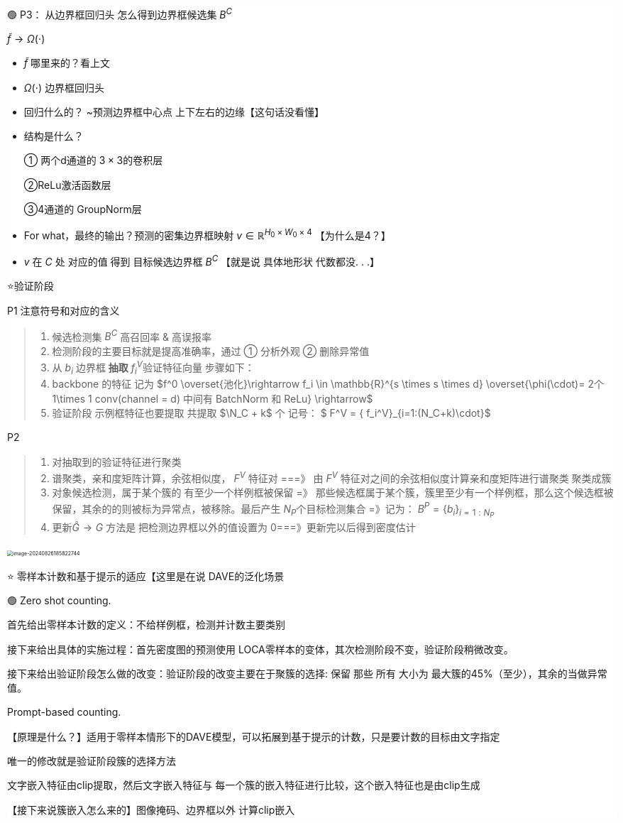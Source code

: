 🟢 P3：   从边界框回归头 怎么得到边界框候选集 $B^C$

$\tilde{f} \rightarrow \Omega(\cdot)$

- $\tilde{f}$ 哪里来的？看上文

-  $\Omega( \cdot)$ 边界框回归头 

  - 回归什么的？ ~预测边界框中心点 上下左右的边缘【这句话没看懂】

  - 结构是什么？

    ① 两个d通道的 $3 \times 3$的卷积层

    ②ReLu激活函数层

    ③4通道的 GroupNorm层

  - For what，最终的输出？预测的密集边界框映射  $v \in \mathbb{R}^{H_0 \times W_0 \times 4}$  【为什么是4？】
  - $v$ 在 $C$ 处 对应的值 得到 目标候选边界框 $B^C$  【就是说 具体地形状 代数都没. . .】

⭐️验证阶段

P1 注意符号和对应的含义

>1. 候选检测集 $B^C$ 高召回率 & 高误报率
>2. 检测阶段的主要目标就是提高准确率，通过 ① 分析外观 ② 删除异常值
>3.  从  $b_i$ 边界框 **抽取**  $f_i^V$验证特征向量 步骤如下：
>   1. backbone 的特征 记为 $f^0  \overset{池化}\rightarrow f_i \in \mathbb{R}^{s \times s \times d} \overset{\phi(\cdot)= 2个 1\times 1 conv(channel = d) 中间有 BatchNorm 和 ReLu} \rightarrow$
>   2. 验证阶段 示例框特征也要提取 共提取  $\N_C + k$ 个  记号：   $ F^V = \{ f_i^V\}_{i=1:(N_C+k)\cdot}$

P2

> 1. 对抽取到的验证特征进行聚类
> 2. 谱聚类，亲和度矩阵计算，余弦相似度， $F^V$ 特征对   ===》 由 $F^V$ 特征对之间的余弦相似度计算亲和度矩阵进行谱聚类 聚类成簇
> 3. 对象候选检测，属于某个簇的 有至少一个样例框被保留 =》 那些候选框属于某个簇，簇里至少有一个样例框，那么这个候选框被保留，其余的的则被标为异常点，被移除。最后产生 $N_P$个目标检测集合   =》记为： $B^P =\{b_i\}_{i=1:N_P}$
> 4.  更新$\hat{G} \rightarrow G$  方法是 把检测边界框以外的值设置为 0===》更新完以后得到密度估计

<img src="../../../Users/dearr/Library/Application Support/typora-user-images/image-20240826185822744.png" alt="image-20240826185822744" style="zoom:50%;" />

⭐️ 零样本计数和基于提示的适应【这里是在说 DAVE的泛化场景

🟢 Zero shot counting.

首先给出零样本计数的定义：不给样例框，检测并计数主要类别

接下来给出具体的实施过程：首先密度图的预测使用 LOCA零样本的变体，其次检测阶段不变，验证阶段稍微改变。  

接下来给出验证阶段怎么做的改变：验证阶段的改变主要在于聚簇的选择: 保留 那些 所有 大小为 最大簇的45%（至少），其余的当做异常值。

Prompt-based counting.

【原理是什么？】适用于零样本情形下的DAVE模型，可以拓展到基于提示的计数，只是要计数的目标由文字指定

唯一的修改就是验证阶段簇的选择方法

文字嵌入特征由clip提取，然后文字嵌入特征与 每一个簇的嵌入特征进行比较，这个嵌入特征也是由clip生成

【接下来说簇嵌入怎么来的】图像掩码、边界框以外 计算clip嵌入
